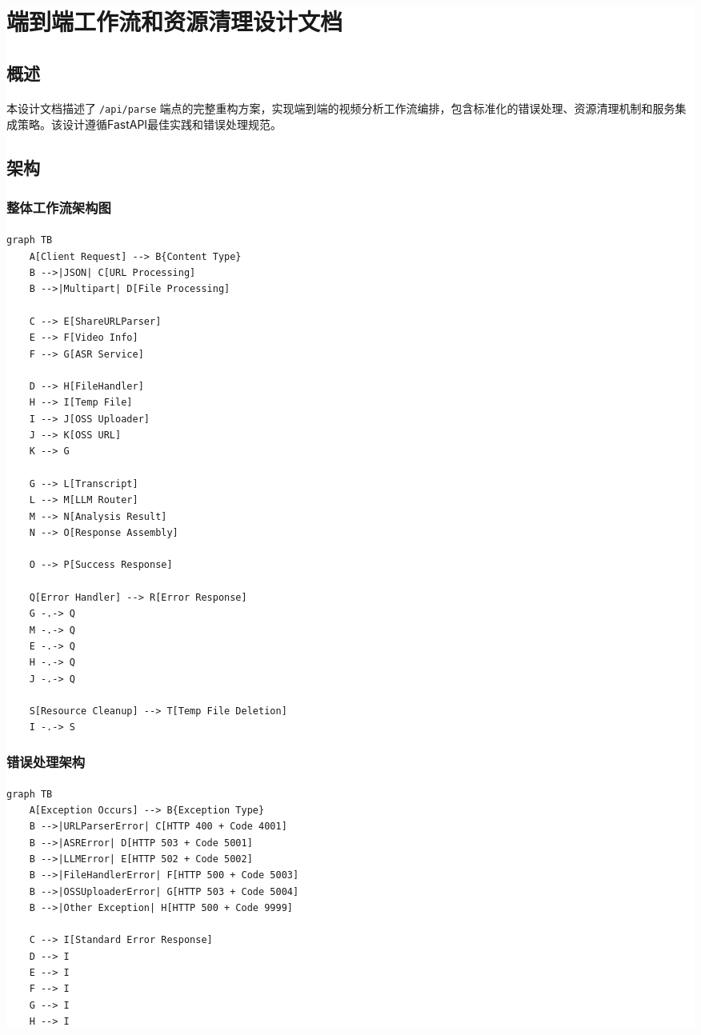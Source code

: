 # 端到端工作流和资源清理设计文档

## 概述

本设计文档描述了 `/api/parse` 端点的完整重构方案，实现端到端的视频分析工作流编排，包含标准化的错误处理、资源清理机制和服务集成策略。该设计遵循FastAPI最佳实践和错误处理规范。

## 架构

### 整体工作流架构图

```mermaid
graph TB
    A[Client Request] --> B{Content Type}
    B -->|JSON| C[URL Processing]
    B -->|Multipart| D[File Processing]
    
    C --> E[ShareURLParser]
    E --> F[Video Info]
    F --> G[ASR Service]
    
    D --> H[FileHandler]
    H --> I[Temp File]
    I --> J[OSS Uploader]
    J --> K[OSS URL]
    K --> G
    
    G --> L[Transcript]
    L --> M[LLM Router]
    M --> N[Analysis Result]
    N --> O[Response Assembly]
    
    O --> P[Success Response]
    
    Q[Error Handler] --> R[Error Response]
    G -.-> Q
    M -.-> Q
    E -.-> Q
    H -.-> Q
    J -.-> Q
    
    S[Resource Cleanup] --> T[Temp File Deletion]
    I -.-> S
```

### 错误处理架构

```mermaid
graph TB
    A[Exception Occurs] --> B{Exception Type}
    B -->|URLParserError| C[HTTP 400 + Code 4001]
    B -->|ASRError| D[HTTP 503 + Code 5001]
    B -->|LLMError| E[HTTP 502 + Code 5002]
    B -->|FileHandlerError| F[HTTP 500 + Code 5003]
    B -->|OSSUploaderError| G[HTTP 503 + Code 5004]
    B -->|Other Exception| H[HTTP 500 + Code 9999]
    
    C --> I[Standard Error Response]
    D --> I
    E --> I
    F --> I
    G --> I
    H --> I
```